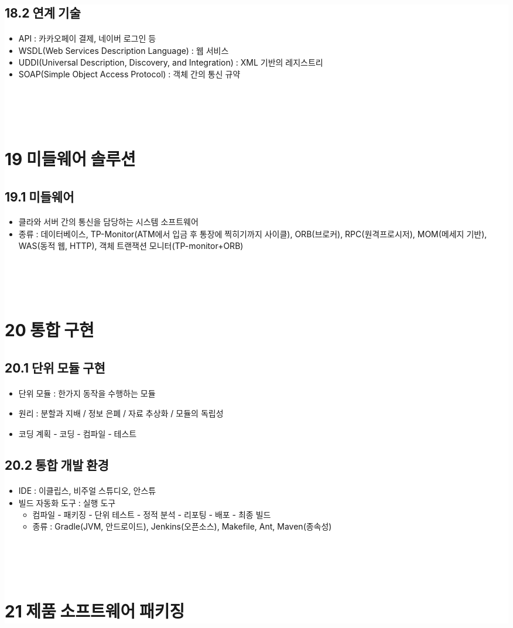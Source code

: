 ## 18.2 연계 기술

+ API : 카카오페이 결제, 네이버 로그인 등
+ WSDL(Web Services Description Language) : 웹 서비스
+ UDDI(Universal Description, Discovery, and Integration) : XML 기반의 레지스트리
+ SOAP(Simple Object Access Protocol) : 객체 간의 통신 규약

<br>

<br>

<br>

# 19 미들웨어 솔루션

## 19.1 미들웨어

+ 클라와 서버 간의 통신을 담당하는 시스템 소프트웨어
+ 종류 : 데이터베이스, TP-Monitor(ATM에서 입금 후 통장에 찍히기까지 사이클), ORB(브로커), RPC(원격프로시저), MOM(메세지 기반), WAS(동적 웹, HTTP), 객체 트랜잭션 모니터(TP-monitor+ORB)

<br>

<br>

<br>

# 20 통합 구현

## 20.1 단위 모듈 구현

+ 단위 모듈 : 한가지 동작을 수행하는 모듈
+ 원리 : 분할과 지배 / 정보 은폐 / 자료 추상화 / 모듈의 독립성

+ 코딩 계획 - 코딩 - 컴파일 - 테스트

## 20.2 통합 개발 환경

+ IDE : 이클립스, 비주얼 스튜디오, 안스튜
+ 빌드 자동화 도구 : 실행 도구
  - 컴파일 - 패키징 - 단위 테스트 - 정적 분석 - 리포팅 - 배포 - 최종 빌드
  - 종류 : Gradle(JVM, 안드로이드), Jenkins(오픈소스), Makefile, Ant, Maven(종속성)

<br>

<br>

<br>

# 21 제품 소프트웨어 패키징
